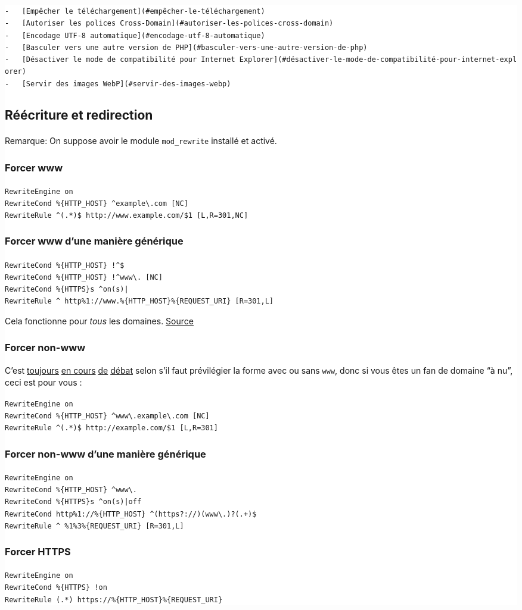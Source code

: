     -   [Empêcher le téléchargement](#empêcher-le-téléchargement)
    -   [Autoriser les polices Cross-Domain](#autoriser-les-polices-cross-domain)
    -   [Encodage UTF-8 automatique](#encodage-utf-8-automatique)
    -   [Basculer vers une autre version de PHP](#basculer-vers-une-autre-version-de-php)
    -   [Désactiver le mode de compatibilité pour Internet Explorer](#désactiver-le-mode-de-compatibilité-pour-internet-explorer)
    -   [Servir des images WebP](#servir-des-images-webp)

Réécriture et redirection
-------------------------

Remarque: On suppose avoir le module `mod_rewrite` installé et activé.

### Forcer www

    RewriteEngine on
    RewriteCond %{HTTP_HOST} ^example\.com [NC]
    RewriteRule ^(.*)$ http://www.example.com/$1 [L,R=301,NC]

### Forcer www d’une manière générique

    RewriteCond %{HTTP_HOST} !^$
    RewriteCond %{HTTP_HOST} !^www\. [NC]
    RewriteCond %{HTTPS}s ^on(s)|
    RewriteRule ^ http%1://www.%{HTTP_HOST}%{REQUEST_URI} [R=301,L]

Cela fonctionne pour *tous* les domaines. [Source](https://stackoverflow.com/questions/4916222/htaccess-how-to-force-www-in-a-generic-way)

### Forcer non-www

C’est [toujours](http://www.sitepoint.com/domain-www-or-no-www/) [en cours](https://devcenter.heroku.com/articles/apex-domains) [de](http://yes-www.org/) [débat](http://no-www.org/) selon s’il faut prévilégier la forme avec ou sans `www`, donc si vous êtes un fan de domaine “à nu”, ceci est pour vous :

    RewriteEngine on
    RewriteCond %{HTTP_HOST} ^www\.example\.com [NC]
    RewriteRule ^(.*)$ http://example.com/$1 [L,R=301]

### Forcer non-www d’une manière générique

    RewriteEngine on
    RewriteCond %{HTTP_HOST} ^www\.
    RewriteCond %{HTTPS}s ^on(s)|off
    RewriteCond http%1://%{HTTP_HOST} ^(https?://)(www\.)?(.+)$
    RewriteRule ^ %1%3%{REQUEST_URI} [R=301,L]

### Forcer HTTPS

    RewriteEngine on
    RewriteCond %{HTTPS} !on
    RewriteRule (.*) https://%{HTTP_HOST}%{REQUEST_URI}
